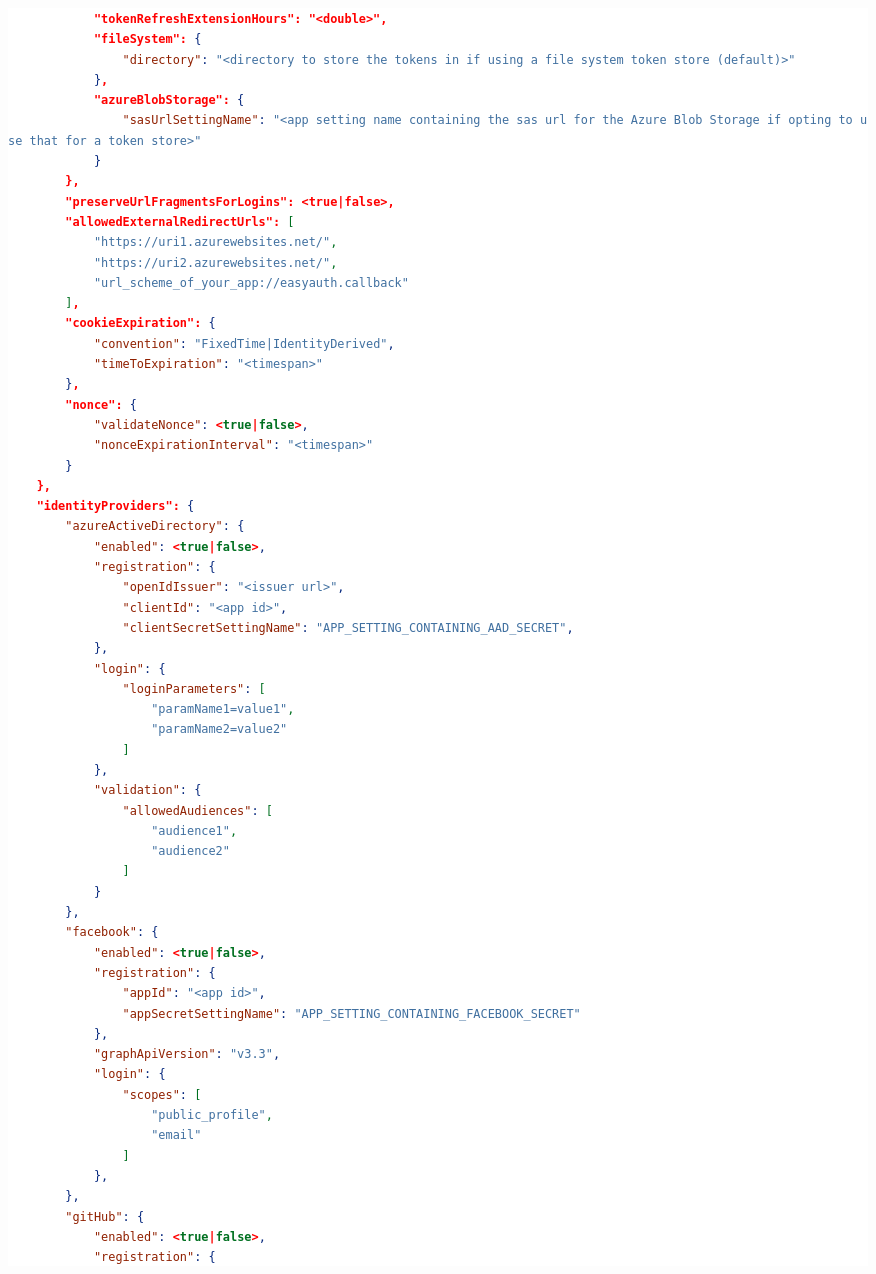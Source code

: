 ```json
            "tokenRefreshExtensionHours": "<double>",
            "fileSystem": {
                "directory": "<directory to store the tokens in if using a file system token store (default)>"
            },
            "azureBlobStorage": {
                "sasUrlSettingName": "<app setting name containing the sas url for the Azure Blob Storage if opting to use that for a token store>"
            }
        },
        "preserveUrlFragmentsForLogins": <true|false>,
        "allowedExternalRedirectUrls": [
            "https://uri1.azurewebsites.net/",
            "https://uri2.azurewebsites.net/",
            "url_scheme_of_your_app://easyauth.callback"
        ],
        "cookieExpiration": {
            "convention": "FixedTime|IdentityDerived",
            "timeToExpiration": "<timespan>"
        },
        "nonce": {
            "validateNonce": <true|false>,
            "nonceExpirationInterval": "<timespan>"
        }
    },
    "identityProviders": {
        "azureActiveDirectory": {
            "enabled": <true|false>,
            "registration": {
                "openIdIssuer": "<issuer url>",
                "clientId": "<app id>",
                "clientSecretSettingName": "APP_SETTING_CONTAINING_AAD_SECRET",
            },
            "login": {
                "loginParameters": [
                    "paramName1=value1",
                    "paramName2=value2"
                ]
            },
            "validation": {
                "allowedAudiences": [
                    "audience1",
                    "audience2"
                ]
            }
        },
        "facebook": {
            "enabled": <true|false>,
            "registration": {
                "appId": "<app id>",
                "appSecretSettingName": "APP_SETTING_CONTAINING_FACEBOOK_SECRET"
            },
            "graphApiVersion": "v3.3",
            "login": {
                "scopes": [
                    "public_profile",
                    "email"
                ]
            },
        },
        "gitHub": {
            "enabled": <true|false>,
            "registration": {
```